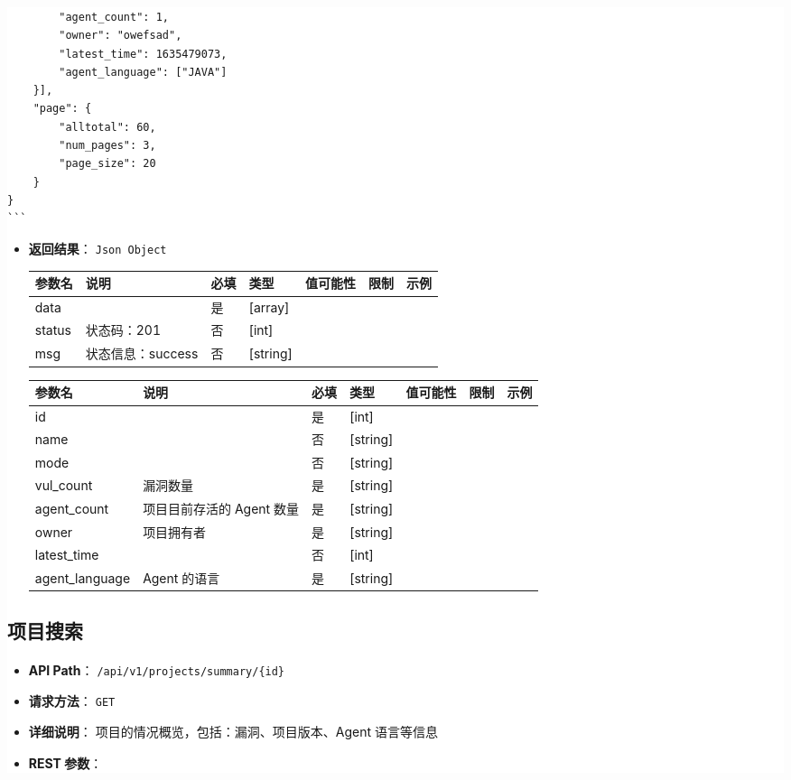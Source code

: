 			"agent_count": 1,
			"owner": "owefsad",
			"latest_time": 1635479073,
			"agent_language": ["JAVA"]
		}],
		"page": {
			"alltotal": 60,
			"num_pages": 3,
			"page_size": 20
		}
	}
	```

* **返回结果**：
	`Json Object`

	| 参数名  | 说明 | 必填 | 类型 | 值可能性 | 限制 | 示例 |
	| :------------ | :------------ | :------------ | :------------ | :------------ | :------------ | :------------ |
	|data| |是|[array]| || |
	|status|状态码：201  |否|[int]| || |
	|msg|状态信息：success  |否|[string]| || |

	| 参数名  | 说明 | 必填 | 类型 | 值可能性 | 限制 | 示例 |
	| :------------ | :------------ | :------------ | :------------ | :------------ | :------------ | :------------ |
	|id| |是|[int]| || |
	|name| |否|[string]| || |
	|mode| |否|[string]| || |
	|vul_count|漏洞数量|是|[string]| || |
	|agent_count|项目目前存活的 Agent 数量|是|[string]| || |
	|owner|项目拥有者|是|[string]| || |
	|latest_time| |否|[int]| || |
	|agent_language|Agent 的语言|是|[string]| || |



## 项目搜索

* **API Path**：
`/api/v1/projects/summary/{id}`

* **请求方法**：
`GET`

* **详细说明**：
项目的情况概览，包括：漏洞、项目版本、Agent 语言等信息

* **REST 参数**：
